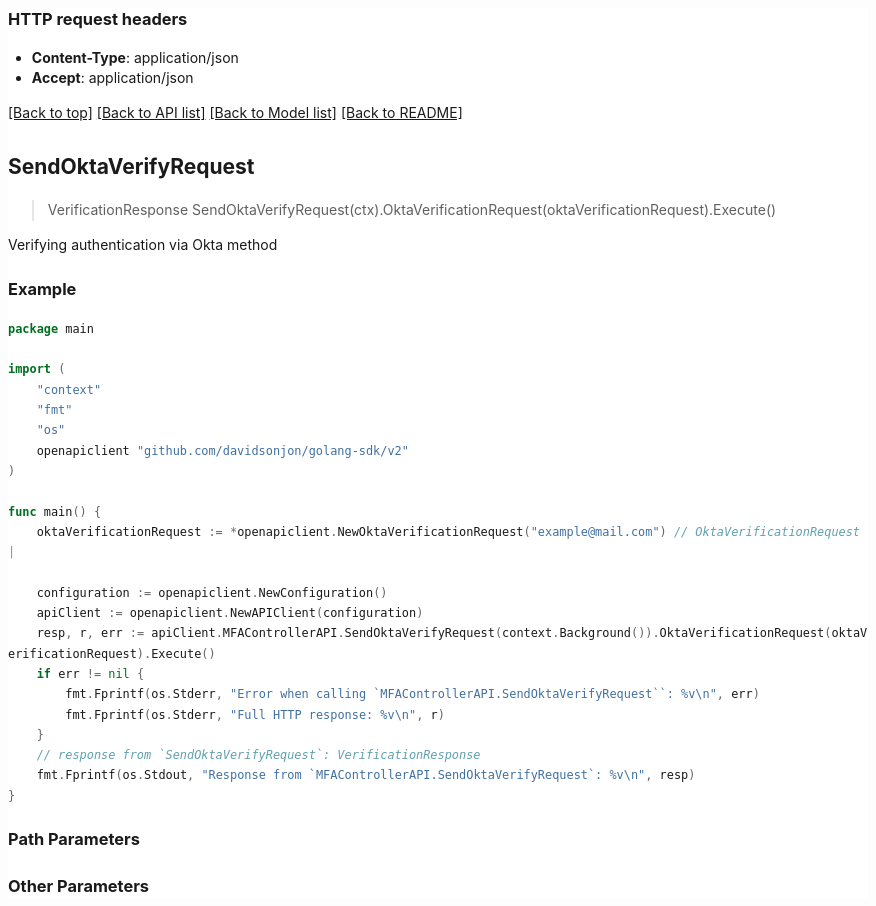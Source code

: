 ### HTTP request headers

- **Content-Type**: application/json
- **Accept**: application/json

[[Back to top]](#) [[Back to API list]](../README.md#documentation-for-api-endpoints)
[[Back to Model list]](../README.md#documentation-for-models)
[[Back to README]](../README.md)


## SendOktaVerifyRequest

> VerificationResponse SendOktaVerifyRequest(ctx).OktaVerificationRequest(oktaVerificationRequest).Execute()

Verifying authentication via Okta method



### Example

```go
package main

import (
	"context"
	"fmt"
	"os"
	openapiclient "github.com/davidsonjon/golang-sdk/v2"
)

func main() {
	oktaVerificationRequest := *openapiclient.NewOktaVerificationRequest("example@mail.com") // OktaVerificationRequest | 

	configuration := openapiclient.NewConfiguration()
	apiClient := openapiclient.NewAPIClient(configuration)
	resp, r, err := apiClient.MFAControllerAPI.SendOktaVerifyRequest(context.Background()).OktaVerificationRequest(oktaVerificationRequest).Execute()
	if err != nil {
		fmt.Fprintf(os.Stderr, "Error when calling `MFAControllerAPI.SendOktaVerifyRequest``: %v\n", err)
		fmt.Fprintf(os.Stderr, "Full HTTP response: %v\n", r)
	}
	// response from `SendOktaVerifyRequest`: VerificationResponse
	fmt.Fprintf(os.Stdout, "Response from `MFAControllerAPI.SendOktaVerifyRequest`: %v\n", resp)
}
```

### Path Parameters



### Other Parameters
